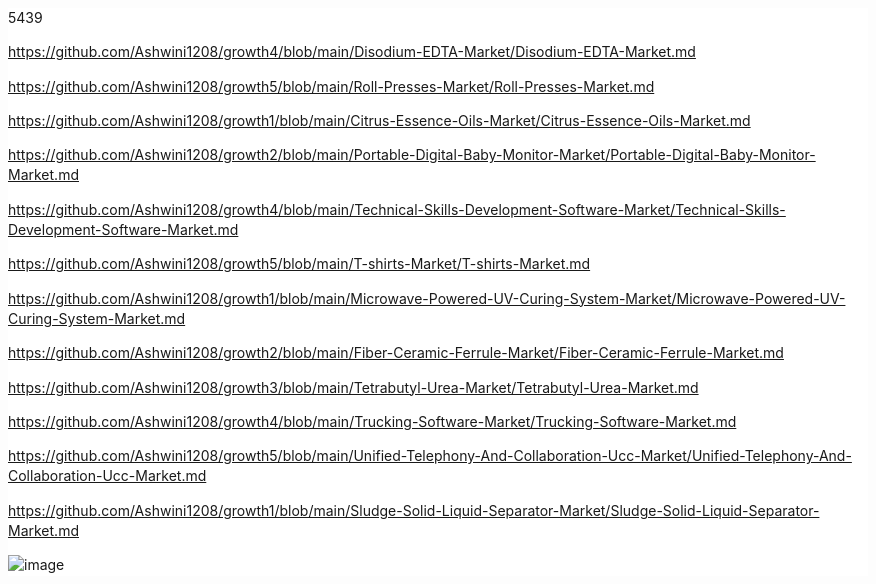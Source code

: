 5439</p><p><a href="https://github.com/Ashwini1208/growth4/blob/main/Disodium-EDTA-Market/Disodium-EDTA-Market.md">https://github.com/Ashwini1208/growth4/blob/main/Disodium-EDTA-Market/Disodium-EDTA-Market.md</a></p><p><a href="https://github.com/Ashwini1208/growth5/blob/main/Roll-Presses-Market/Roll-Presses-Market.md">https://github.com/Ashwini1208/growth5/blob/main/Roll-Presses-Market/Roll-Presses-Market.md</a></p><p><a href="https://github.com/Ashwini1208/growth1/blob/main/Citrus-Essence-Oils-Market/Citrus-Essence-Oils-Market.md">https://github.com/Ashwini1208/growth1/blob/main/Citrus-Essence-Oils-Market/Citrus-Essence-Oils-Market.md</a></p><p><a href="https://github.com/Ashwini1208/growth2/blob/main/Portable-Digital-Baby-Monitor-Market/Portable-Digital-Baby-Monitor-Market.md">https://github.com/Ashwini1208/growth2/blob/main/Portable-Digital-Baby-Monitor-Market/Portable-Digital-Baby-Monitor-Market.md</a></p><p><a href="https://github.com/Ashwini1208/growth4/blob/main/Technical-Skills-Development-Software-Market/Technical-Skills-Development-Software-Market.md">https://github.com/Ashwini1208/growth4/blob/main/Technical-Skills-Development-Software-Market/Technical-Skills-Development-Software-Market.md</a></p><p><a href="https://github.com/Ashwini1208/growth5/blob/main/T-shirts-Market/T-shirts-Market.md">https://github.com/Ashwini1208/growth5/blob/main/T-shirts-Market/T-shirts-Market.md</a></p><p><a href="https://github.com/Ashwini1208/growth1/blob/main/Microwave-Powered-UV-Curing-System-Market/Microwave-Powered-UV-Curing-System-Market.md">https://github.com/Ashwini1208/growth1/blob/main/Microwave-Powered-UV-Curing-System-Market/Microwave-Powered-UV-Curing-System-Market.md</a></p><p><a href="https://github.com/Ashwini1208/growth2/blob/main/Fiber-Ceramic-Ferrule-Market/Fiber-Ceramic-Ferrule-Market.md">https://github.com/Ashwini1208/growth2/blob/main/Fiber-Ceramic-Ferrule-Market/Fiber-Ceramic-Ferrule-Market.md</a></p><p><a href="https://github.com/Ashwini1208/growth3/blob/main/Tetrabutyl-Urea-Market/Tetrabutyl-Urea-Market.md">https://github.com/Ashwini1208/growth3/blob/main/Tetrabutyl-Urea-Market/Tetrabutyl-Urea-Market.md</a></p><p><a href="https://github.com/Ashwini1208/growth4/blob/main/Trucking-Software-Market/Trucking-Software-Market.md">https://github.com/Ashwini1208/growth4/blob/main/Trucking-Software-Market/Trucking-Software-Market.md</a></p><p><a href="https://github.com/Ashwini1208/growth5/blob/main/Unified-Telephony-And-Collaboration-Ucc-Market/Unified-Telephony-And-Collaboration-Ucc-Market.md">https://github.com/Ashwini1208/growth5/blob/main/Unified-Telephony-And-Collaboration-Ucc-Market/Unified-Telephony-And-Collaboration-Ucc-Market.md</a></p><p><a href="https://github.com/Ashwini1208/growth1/blob/main/Sludge-Solid-Liquid-Separator-Market/Sludge-Solid-Liquid-Separator-Market.md">https://github.com/Ashwini1208/growth1/blob/main/Sludge-Solid-Liquid-Separator-Market/Sludge-Solid-Liquid-Separator-Market.md</a></p>
![image](https://github.com/user-attachments/assets/c6c3019b-dffe-40cb-9e93-e310c54ff1c5)
